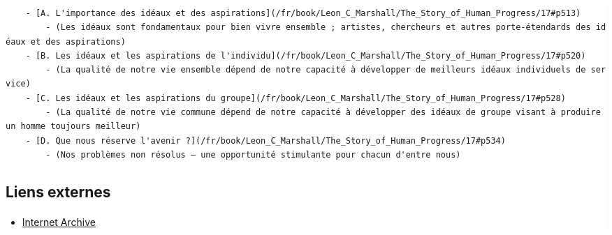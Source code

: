 		- [A. L'importance des idéaux et des aspirations](/fr/book/Leon_C_Marshall/The_Story_of_Human_Progress/17#p513)
			- (Les idéaux sont fondamentaux pour bien vivre ensemble ; artistes, chercheurs et autres porte-étendards des idéaux et des aspirations)
		- [B. Les idéaux et les aspirations de l'individu](/fr/book/Leon_C_Marshall/The_Story_of_Human_Progress/17#p520)
			- (La qualité de notre vie ensemble dépend de notre capacité à développer de meilleurs idéaux individuels de service)
		- [C. Les idéaux et les aspirations du groupe](/fr/book/Leon_C_Marshall/The_Story_of_Human_Progress/17#p528)
			- (La qualité de notre vie commune dépend de notre capacité à développer des idéaux de groupe visant à produire un homme toujours meilleur)
		- [D. Que nous réserve l'avenir ?](/fr/book/Leon_C_Marshall/The_Story_of_Human_Progress/17#p534)
			- (Nos problèmes non résolus — une opportunité stimulante pour chacun d'entre nous)

## Liens externes

- [Internet Archive](https://archive.org/details/in.ernet.dli.2015.187349)
